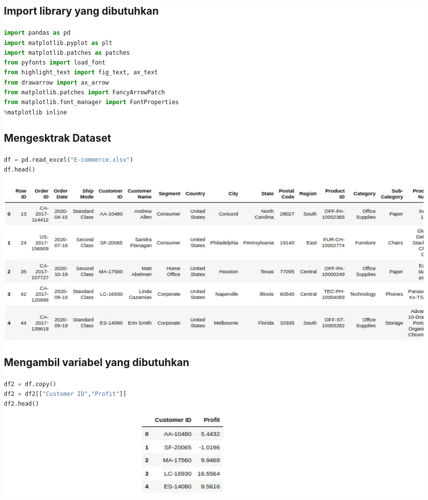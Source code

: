 ## Import library yang dibutuhkan

```Python
import pandas as pd
import matplotlib.pyplot as plt
import matplotlib.patches as patches
from pyfonts import load_font
from highlight_text import fig_text, ax_text
from drawarrow import ax_arrow
from matplotlib.patches import FancyArrowPatch
from matplotlib.font_manager import FontProperties
%matplotlib inline
```




## Mengesktrak Dataset
```Python
df = pd.read_excel("E-commerce.xlsx")
df.head()
```
<img src="/images/6.Whale_Curve/3.webp" alt="whale curve" style="height:100%;width:100%;display:block;margin-left:auto;margin-right:auto;">

## Mengambil variabel yang dibutuhkan
```Python
df2 = df.copy()
df2 = df2[["Customer ID","Profit"]]
df2.head()
```
<img src="/images/6.Whale_Curve/4.webp" alt="whale curve" style="height:100%;width:300px;display:block;margin-left:auto;margin-right:auto;">
